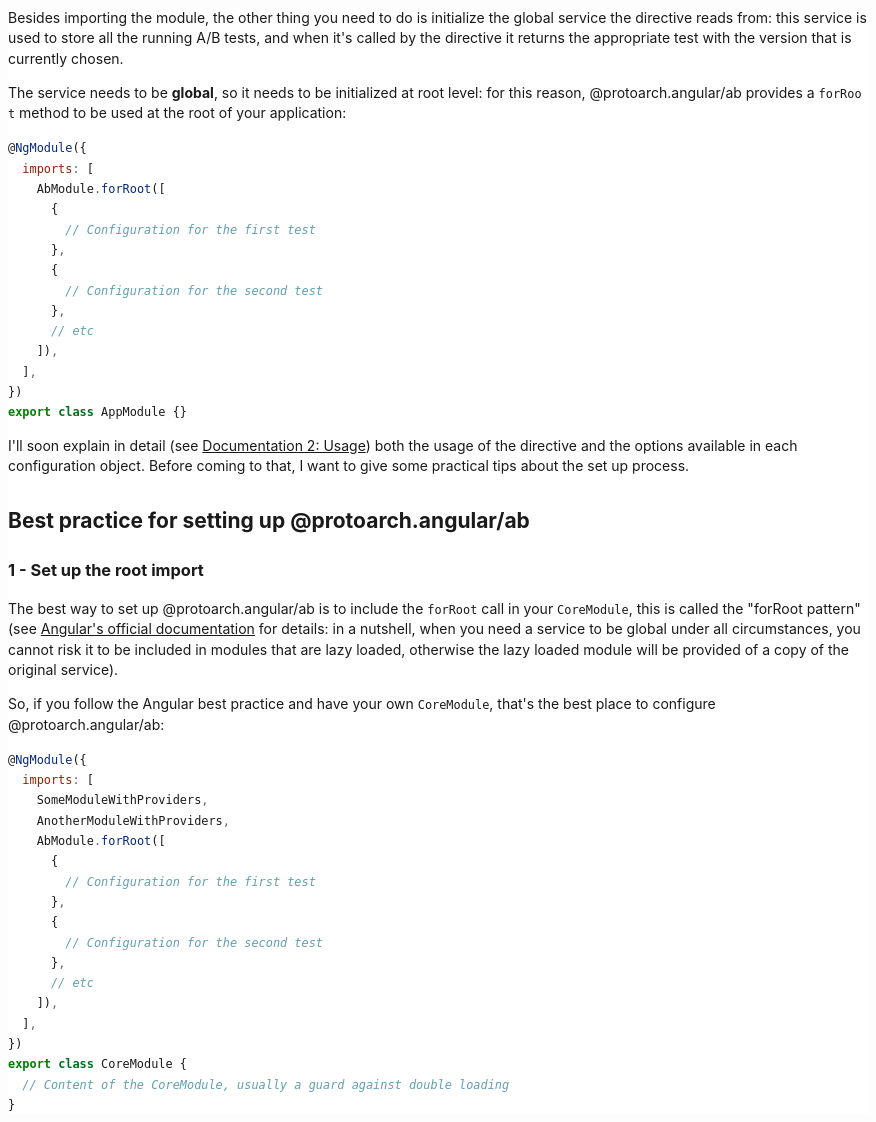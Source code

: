 Besides importing the module, the other thing you need to do is initialize the global service the directive reads from: this service is used to store all the running A/B tests, and when it's called by the directive it returns the appropriate test with the version that is currently chosen.

The service needs to be **global**, so it needs to be initialized at root level: for this reason, @protoarch.angular/ab provides a `forRoot` method to be used at the root of your application:

```javascript
@NgModule({
  imports: [
    AbModule.forRoot([
      {
        // Configuration for the first test
      },
      {
        // Configuration for the second test
      },
      // etc
    ]),
  ],
})
export class AppModule {}
```

I'll soon explain in detail (see [Documentation 2: Usage](#documentation-2-usage)) both the usage of the directive and the options available in each configuration object. Before coming to that, I want to give some practical tips about the set up process.

## Best practice for setting up @protoarch.angular/ab

### 1 - Set up the root import

The best way to set up @protoarch.angular/ab is to include the `forRoot` call in your `CoreModule`, this is called the "forRoot pattern" (see [Angular's official documentation](https://angular.io/guide/ngmodule#configure-core-services-with-coremoduleforroot) for details: in a nutshell, when you need a service to be global under all circumstances, you cannot risk it to be included in modules that are lazy loaded, otherwise the lazy loaded module will be provided of a copy of the original service).

So, if you follow the Angular best practice and have your own `CoreModule`, that's the best place to configure @protoarch.angular/ab:

```javascript
@NgModule({
  imports: [
    SomeModuleWithProviders,
    AnotherModuleWithProviders,
    AbModule.forRoot([
      {
        // Configuration for the first test
      },
      {
        // Configuration for the second test
      },
      // etc
    ]),
  ],
})
export class CoreModule {
  // Content of the CoreModule, usually a guard against double loading
}
```
